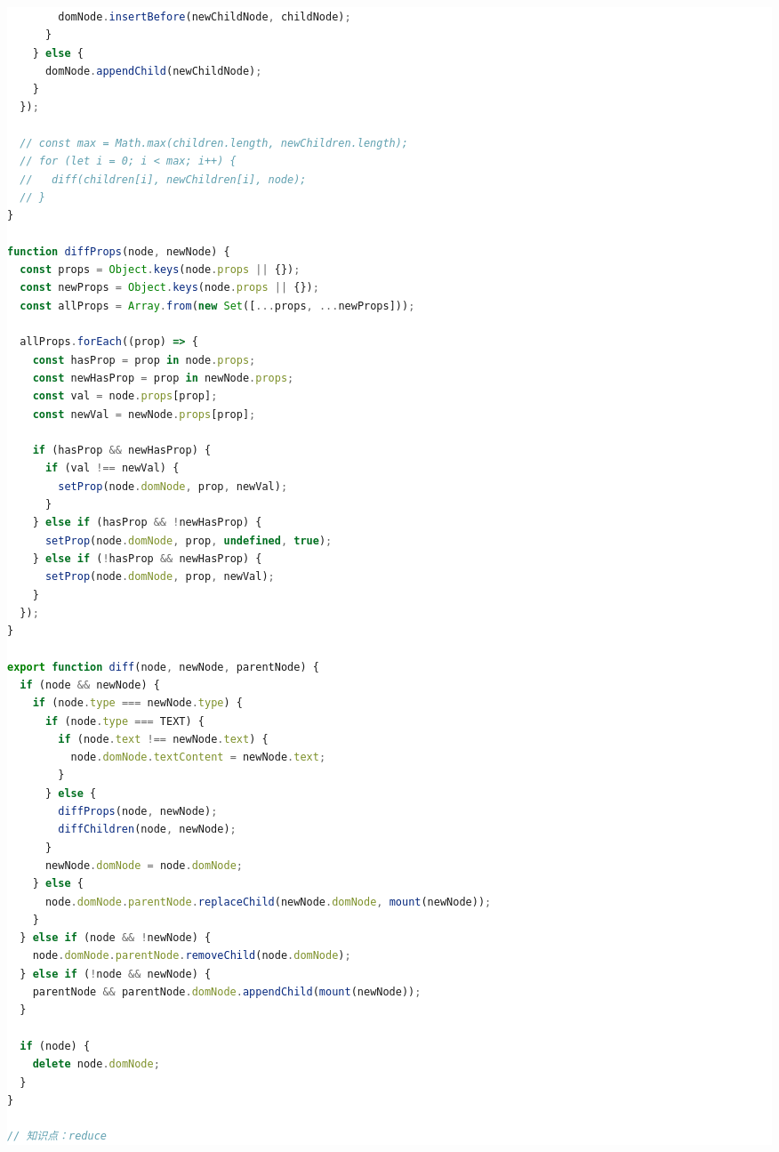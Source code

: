 ```js
        domNode.insertBefore(newChildNode, childNode);
      }
    } else {
      domNode.appendChild(newChildNode);
    }
  });

  // const max = Math.max(children.length, newChildren.length);
  // for (let i = 0; i < max; i++) {
  //   diff(children[i], newChildren[i], node);
  // }
}

function diffProps(node, newNode) {
  const props = Object.keys(node.props || {});
  const newProps = Object.keys(node.props || {});
  const allProps = Array.from(new Set([...props, ...newProps]));

  allProps.forEach((prop) => {
    const hasProp = prop in node.props;
    const newHasProp = prop in newNode.props;
    const val = node.props[prop];
    const newVal = newNode.props[prop];

    if (hasProp && newHasProp) {
      if (val !== newVal) {
        setProp(node.domNode, prop, newVal);
      }
    } else if (hasProp && !newHasProp) {
      setProp(node.domNode, prop, undefined, true);
    } else if (!hasProp && newHasProp) {
      setProp(node.domNode, prop, newVal);
    }
  });
}

export function diff(node, newNode, parentNode) {
  if (node && newNode) {
    if (node.type === newNode.type) {
      if (node.type === TEXT) {
        if (node.text !== newNode.text) {
          node.domNode.textContent = newNode.text;
        }
      } else {
        diffProps(node, newNode);
        diffChildren(node, newNode);
      }
      newNode.domNode = node.domNode;
    } else {
      node.domNode.parentNode.replaceChild(newNode.domNode, mount(newNode));
    }
  } else if (node && !newNode) {
    node.domNode.parentNode.removeChild(node.domNode);
  } else if (!node && newNode) {
    parentNode && parentNode.domNode.appendChild(mount(newNode));
  }

  if (node) {
    delete node.domNode;
  }
}

// 知识点：reduce
```

  [string]: {